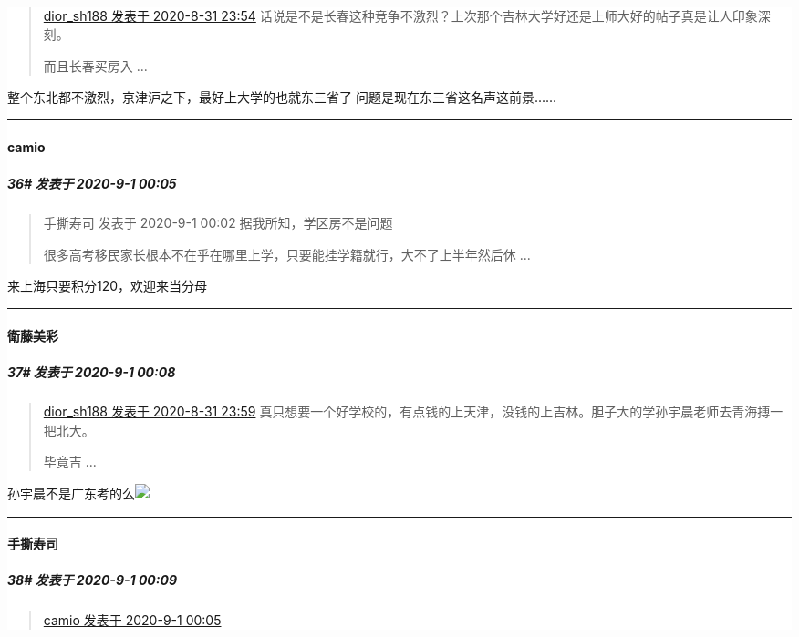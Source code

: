 

<blockquote><a href="httphttps://bbs.saraba1st.com/2b/forum.php?mod=redirect&amp;goto=findpost&amp;pid=48606038&amp;ptid=1957545" target="_blank">dior_sh188 发表于 2020-8-31 23:54</a>
话说是不是长春这种竞争不激烈？上次那个吉林大学好还是上师大好的帖子真是让人印象深刻。

而且长春买房入 ...</blockquote>
整个东北都不激烈，京津沪之下，最好上大学的也就东三省了
问题是现在东三省这名声这前景......







-----

####  camio  
##### 36#       发表于 2020-9-1 00:05



<blockquote>手撕寿司 发表于 2020-9-1 00:02
据我所知，学区房不是问题

很多高考移民家长根本不在乎在哪里上学，只要能挂学籍就行，大不了上半年然后休 ...</blockquote>
来上海只要积分120，欢迎来当分母







-----

####  衛藤美彩  
##### 37#       发表于 2020-9-1 00:08



<blockquote><a href="httphttps://bbs.saraba1st.com/2b/forum.php?mod=redirect&amp;goto=findpost&amp;pid=48606073&amp;ptid=1957545" target="_blank">dior_sh188 发表于 2020-8-31 23:59</a>
真只想要一个好学校的，有点钱的上天津，没钱的上吉林。胆子大的学孙宇晨老师去青海搏一把北大。


毕竟吉 ...</blockquote>
孙宇晨不是广东考的么<img src="https://static.saraba1st.com/image/smiley/face2017/047.png" referrerpolicy="no-referrer">







-----

####  手撕寿司  
##### 38#       发表于 2020-9-1 00:09



<blockquote><a href="httphttps://bbs.saraba1st.com/2b/forum.php?mod=redirect&amp;goto=findpost&amp;pid=48606106&amp;ptid=1957545" target="_blank">camio 发表于 2020-9-1 00:05</a>
